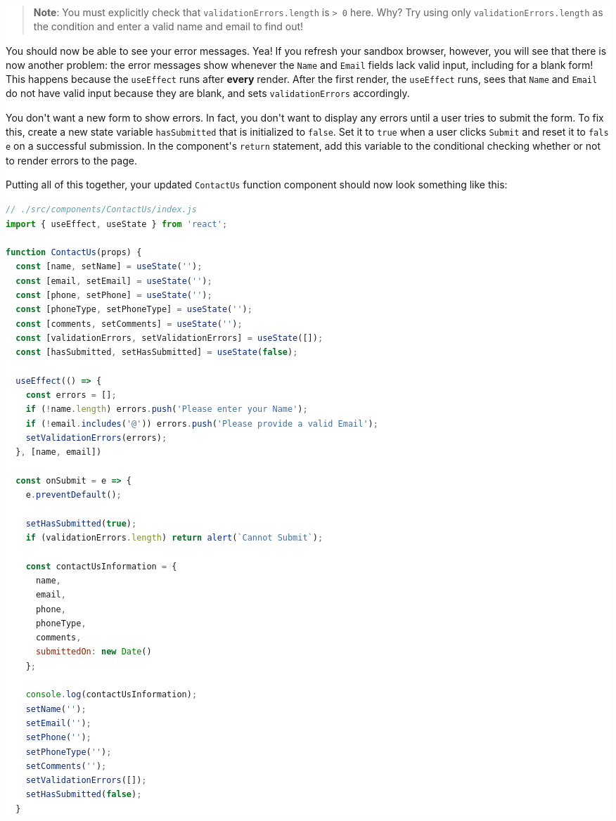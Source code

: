 > **Note**: You must explicitly check that `validationErrors.length` is `> 0`
> here. Why? Try using only `validationErrors.length` as the condition and enter
> a valid name and email to find out!

You should now be able to see your error messages. Yea! If you refresh your
sandbox browser, however, you will see that there is now another problem: the
error messages show whenever the `Name` and `Email` fields lack valid input,
including for a blank form! This happens because the `useEffect` runs after
**every** render. After the first render, the `useEffect` runs, sees that `Name`
and `Email` do not have valid input because they are blank, and sets
`validationErrors` accordingly.

You don't want a new form to show errors. In fact, you don't want to display any
errors until a user tries to submit the form. To fix this, create a new state
variable `hasSubmitted` that is initialized to `false`. Set it to `true` when a
user clicks `Submit` and reset it to `false` on a successful submission. In the
component's `return` statement, add this variable to the conditional checking
whether or not to render errors to the page.

Putting all of this together, your updated `ContactUs` function
component should now look something like this:

```js
// ./src/components/ContactUs/index.js
import { useEffect, useState } from 'react';

function ContactUs(props) {
  const [name, setName] = useState('');
  const [email, setEmail] = useState('');
  const [phone, setPhone] = useState('');
  const [phoneType, setPhoneType] = useState('');
  const [comments, setComments] = useState('');
  const [validationErrors, setValidationErrors] = useState([]);
  const [hasSubmitted, setHasSubmitted] = useState(false);

  useEffect(() => {
    const errors = [];
    if (!name.length) errors.push('Please enter your Name');
    if (!email.includes('@')) errors.push('Please provide a valid Email');
    setValidationErrors(errors);
  }, [name, email])

  const onSubmit = e => {
    e.preventDefault();

    setHasSubmitted(true);
    if (validationErrors.length) return alert(`Cannot Submit`);

    const contactUsInformation = {
      name,
      email,
      phone,
      phoneType,
      comments,
      submittedOn: new Date()
    };

    console.log(contactUsInformation);
    setName('');
    setEmail('');
    setPhone('');
    setPhoneType('');
    setComments('');
    setValidationErrors([]);
    setHasSubmitted(false);
  }
```

[validatorjs]: https://github.com/validatorjs/validator.js
[CodeSandbox]: https://www.codesandbox.io
